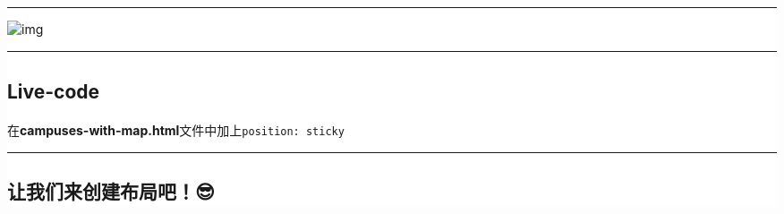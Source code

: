 ------

![img](https://github.com/dounan1/china-product/raw/master/01-design/slides/layouts/basic-layout-2-4c6bad93bc57c76af6efa0a7284bebc52e0fccafec3c259cd67d8ed5d058a6e9.png)

------

## Live-code

在**campuses-with-map.html**文件中加上`position: sticky`

-------

## 让我们来创建布局吧！😎
